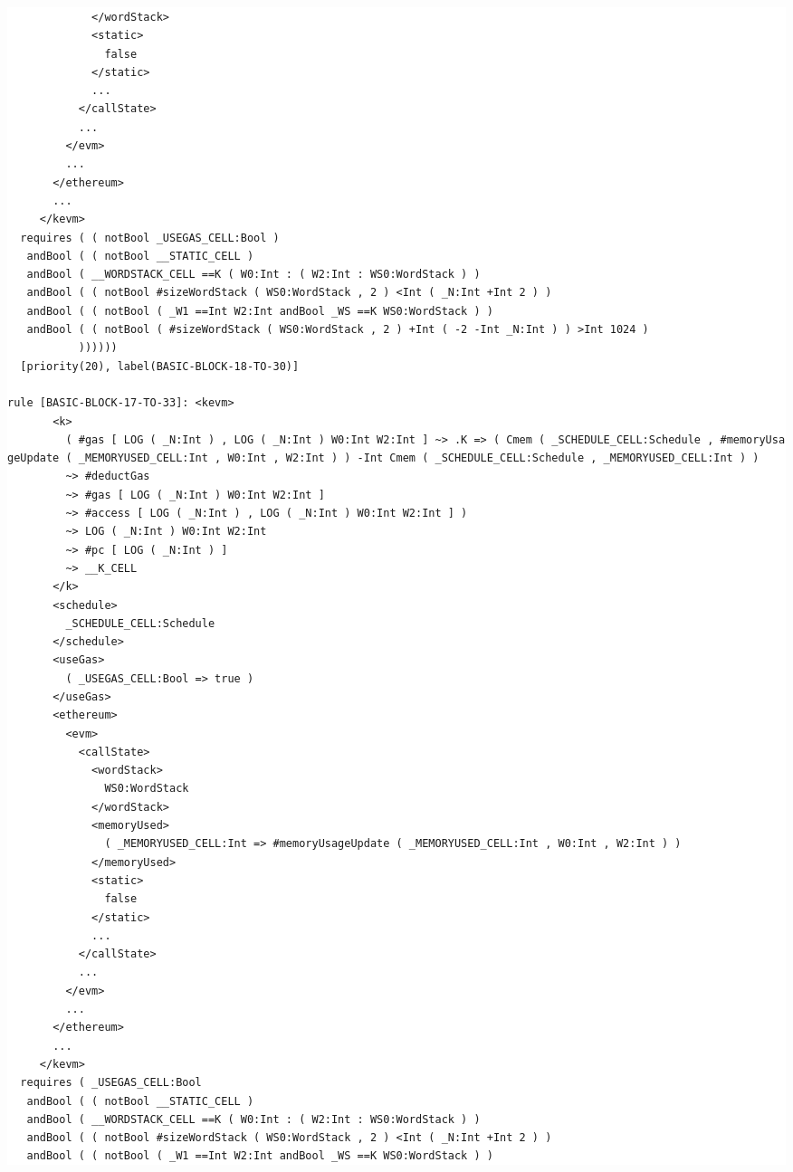                  </wordStack>
                 <static>
                   false
                 </static>
                 ...
               </callState>
               ...
             </evm>
             ...
           </ethereum>
           ...
         </kevm>
      requires ( ( notBool _USEGAS_CELL:Bool )
       andBool ( ( notBool __STATIC_CELL )
       andBool ( __WORDSTACK_CELL ==K ( W0:Int : ( W2:Int : WS0:WordStack ) )
       andBool ( ( notBool #sizeWordStack ( WS0:WordStack , 2 ) <Int ( _N:Int +Int 2 ) )
       andBool ( ( notBool ( _W1 ==Int W2:Int andBool _WS ==K WS0:WordStack ) )
       andBool ( ( notBool ( #sizeWordStack ( WS0:WordStack , 2 ) +Int ( -2 -Int _N:Int ) ) >Int 1024 )
               ))))))
      [priority(20), label(BASIC-BLOCK-18-TO-30)]
    
    rule [BASIC-BLOCK-17-TO-33]: <kevm>
           <k>
             ( #gas [ LOG ( _N:Int ) , LOG ( _N:Int ) W0:Int W2:Int ] ~> .K => ( Cmem ( _SCHEDULE_CELL:Schedule , #memoryUsageUpdate ( _MEMORYUSED_CELL:Int , W0:Int , W2:Int ) ) -Int Cmem ( _SCHEDULE_CELL:Schedule , _MEMORYUSED_CELL:Int ) )
             ~> #deductGas
             ~> #gas [ LOG ( _N:Int ) W0:Int W2:Int ]
             ~> #access [ LOG ( _N:Int ) , LOG ( _N:Int ) W0:Int W2:Int ] )
             ~> LOG ( _N:Int ) W0:Int W2:Int
             ~> #pc [ LOG ( _N:Int ) ]
             ~> __K_CELL
           </k>
           <schedule>
             _SCHEDULE_CELL:Schedule
           </schedule>
           <useGas>
             ( _USEGAS_CELL:Bool => true )
           </useGas>
           <ethereum>
             <evm>
               <callState>
                 <wordStack>
                   WS0:WordStack
                 </wordStack>
                 <memoryUsed>
                   ( _MEMORYUSED_CELL:Int => #memoryUsageUpdate ( _MEMORYUSED_CELL:Int , W0:Int , W2:Int ) )
                 </memoryUsed>
                 <static>
                   false
                 </static>
                 ...
               </callState>
               ...
             </evm>
             ...
           </ethereum>
           ...
         </kevm>
      requires ( _USEGAS_CELL:Bool
       andBool ( ( notBool __STATIC_CELL )
       andBool ( __WORDSTACK_CELL ==K ( W0:Int : ( W2:Int : WS0:WordStack ) )
       andBool ( ( notBool #sizeWordStack ( WS0:WordStack , 2 ) <Int ( _N:Int +Int 2 ) )
       andBool ( ( notBool ( _W1 ==Int W2:Int andBool _WS ==K WS0:WordStack ) )